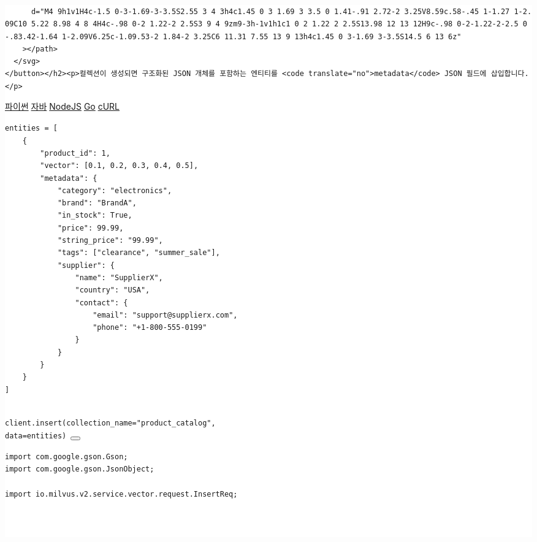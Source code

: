           d="M4 9h1v1H4c-1.5 0-3-1.69-3-3.5S2.55 3 4 3h4c1.45 0 3 1.69 3 3.5 0 1.41-.91 2.72-2 3.25V8.59c.58-.45 1-1.27 1-2.09C10 5.22 8.98 4 8 4H4c-.98 0-2 1.22-2 2.5S3 9 4 9zm9-3h-1v1h1c1 0 2 1.22 2 2.5S13.98 12 13 12H9c-.98 0-2-1.22-2-2.5 0-.83.42-1.64 1-2.09V6.25c-1.09.53-2 1.84-2 3.25C6 11.31 7.55 13 9 13h4c1.45 0 3-1.69 3-3.5S14.5 6 13 6z"
        ></path>
      </svg>
    </button></h2><p>컬렉션이 생성되면 구조화된 JSON 개체를 포함하는 엔티티를 <code translate="no">metadata</code> JSON 필드에 삽입합니다.</p>
<div class="multipleCode">
   <a href="#python">파이썬</a> <a href="#java">자바</a> <a href="#javascript">NodeJS</a> <a href="#go">Go</a> <a href="#bash">cURL</a></div>
<pre><code translate="no" class="language-python">entities = [
    {
        <span class="hljs-string">&quot;product_id&quot;</span>: <span class="hljs-number">1</span>,
        <span class="hljs-string">&quot;vector&quot;</span>: [<span class="hljs-number">0.1</span>, <span class="hljs-number">0.2</span>, <span class="hljs-number">0.3</span>, <span class="hljs-number">0.4</span>, <span class="hljs-number">0.5</span>],
        <span class="hljs-string">&quot;metadata&quot;</span>: {
            <span class="hljs-string">&quot;category&quot;</span>: <span class="hljs-string">&quot;electronics&quot;</span>,
            <span class="hljs-string">&quot;brand&quot;</span>: <span class="hljs-string">&quot;BrandA&quot;</span>,
            <span class="hljs-string">&quot;in_stock&quot;</span>: <span class="hljs-literal">True</span>,
            <span class="hljs-string">&quot;price&quot;</span>: <span class="hljs-number">99.99</span>,
            <span class="hljs-string">&quot;string_price&quot;</span>: <span class="hljs-string">&quot;99.99&quot;</span>,
            <span class="hljs-string">&quot;tags&quot;</span>: [<span class="hljs-string">&quot;clearance&quot;</span>, <span class="hljs-string">&quot;summer_sale&quot;</span>],
            <span class="hljs-string">&quot;supplier&quot;</span>: {
                <span class="hljs-string">&quot;name&quot;</span>: <span class="hljs-string">&quot;SupplierX&quot;</span>,
                <span class="hljs-string">&quot;country&quot;</span>: <span class="hljs-string">&quot;USA&quot;</span>,
                <span class="hljs-string">&quot;contact&quot;</span>: {
                    <span class="hljs-string">&quot;email&quot;</span>: <span class="hljs-string">&quot;support@supplierx.com&quot;</span>,
                    <span class="hljs-string">&quot;phone&quot;</span>: <span class="hljs-string">&quot;+1-800-555-0199&quot;</span>
                }
            }
        }
    }
]

client.insert(collection_name=<span class="hljs-string">&quot;product_catalog&quot;</span>, data=entities)
<button class="copy-code-btn"></button></code></pre>
<pre><code translate="no" class="language-java"><span class="hljs-keyword">import</span> com.google.gson.Gson;
<span class="hljs-keyword">import</span> com.google.gson.JsonObject;

<span class="hljs-keyword">import</span> io.milvus.v2.service.vector.request.InsertReq;
